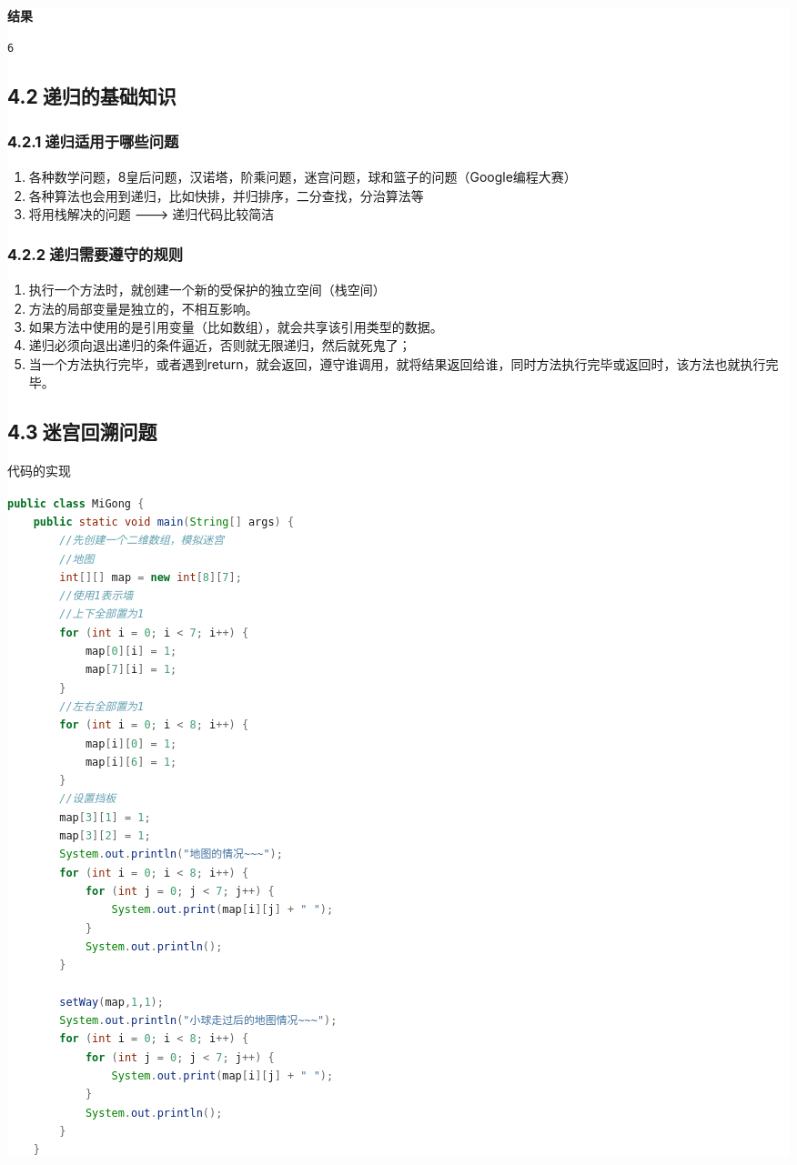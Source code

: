 **结果**

```
6
```

## 4.2 递归的基础知识

### 4.2.1 递归适用于哪些问题



1. 各种数学问题，8皇后问题，汉诺塔，阶乘问题，迷宫问题，球和篮子的问题（Google编程大赛）
2. 各种算法也会用到递归，比如快排，并归排序，二分查找，分治算法等
3. 将用栈解决的问题 ---> 递归代码比较简洁

### 4.2.2 递归需要遵守的规则

1. 执行一个方法时，就创建一个新的受保护的独立空间（栈空间）
2. 方法的局部变量是独立的，不相互影响。
3. 如果方法中使用的是引用变量（比如数组），就会共享该引用类型的数据。
4. 递归必须向退出递归的条件逼近，否则就无限递归，然后就死鬼了；
5. 当一个方法执行完毕，或者遇到return，就会返回，遵守谁调用，就将结果返回给谁，同时方法执行完毕或返回时，该方法也就执行完毕。

## 4.3 迷宫回溯问题

代码的实现

```java
public class MiGong {
    public static void main(String[] args) {
        //先创建一个二维数组，模拟迷宫
        //地图
        int[][] map = new int[8][7];
        //使用1表示墙
        //上下全部置为1
        for (int i = 0; i < 7; i++) {
            map[0][i] = 1;
            map[7][i] = 1;
        }
        //左右全部置为1
        for (int i = 0; i < 8; i++) {
            map[i][0] = 1;
            map[i][6] = 1;
        }
        //设置挡板
        map[3][1] = 1;
        map[3][2] = 1;
        System.out.println("地图的情况~~~");
        for (int i = 0; i < 8; i++) {
            for (int j = 0; j < 7; j++) {
                System.out.print(map[i][j] + " ");
            }
            System.out.println();
        }

        setWay(map,1,1);
        System.out.println("小球走过后的地图情况~~~");
        for (int i = 0; i < 8; i++) {
            for (int j = 0; j < 7; j++) {
                System.out.print(map[i][j] + " ");
            }
            System.out.println();
        }
    }
```